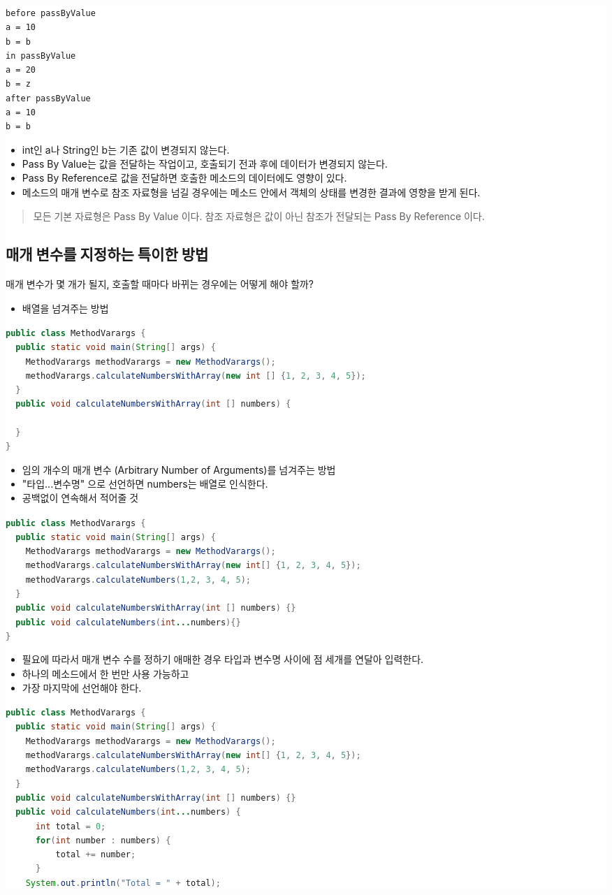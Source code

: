 ```shell
before passByValue
a = 10
b = b
in passByValue
a = 20
b = z
after passByValue
a = 10
b = b
```
- int인 a나 String인 b는 기존 값이 변경되지 않는다.
- Pass By Value는 값을 전달하는 작업이고, 호출되기 전과 후에 데이터가 변경되지 않는다.
- Pass By Reference로 값을 전달하면 호출한 메소드의 데이터에도 영향이 있다. 
- 메소드의 매개 변수로 참조 자료형을 넘길 경우에는 메소드 안에서 객체의 상태를 변경한 결과에 영향을 받게 된다.
  
> 모든 기본 자료형은 Pass By Value 이다.
> 참조 자료형은 값이 아닌 참조가 전달되는 Pass By Reference 이다.


## 매개 변수를 지정하는 특이한 방법
매개 변수가 몇 개가 될지, 호출할 때마다 바뀌는 경우에는 어떻게 해야 할까?
- 배열을 넘겨주는 방법
```java
public class MethodVarargs {
  public static void main(String[] args) {
    MethodVarargs methodVarargs = new MethodVarargs();
    methodVarargs.calculateNumbersWithArray(new int [] {1, 2, 3, 4, 5});
  }
  public void calculateNumbersWithArray(int [] numbers) {
      
  }
}
```
- 임의 개수의 매개 변수 (Arbitrary Number of Arguments)를 넘겨주는 방법
- "타입...변수명" 으로 선언하면 numbers는 배열로 인식한다.
- 공백없이 연속해서 적어줄 것
```java
public class MethodVarargs {
  public static void main(String[] args) {
    MethodVarargs methodVarargs = new MethodVarargs();
    methodVarargs.calculateNumbersWithArray(new int[] {1, 2, 3, 4, 5});
    methodVarargs.calculateNumbers(1,2, 3, 4, 5);
  }
  public void calculateNumbersWithArray(int [] numbers) {}
  public void calculateNumbers(int...numbers){}
}
```
- 필요에 따라서 매개 변수 수를 정하기 애매한 경우 타입과 변수명 사이에 점 세개를 연달아 입력한다.
- 하나의 메소드에서 한 번만 사용 가능하고
- 가장 마지막에 선언해야 한다.
```java
public class MethodVarargs {
  public static void main(String[] args) {
    MethodVarargs methodVarargs = new MethodVarargs();
    methodVarargs.calculateNumbersWithArray(new int[] {1, 2, 3, 4, 5});
    methodVarargs.calculateNumbers(1,2, 3, 4, 5);
  }
  public void calculateNumbersWithArray(int [] numbers) {}
  public void calculateNumbers(int...numbers) {
      int total = 0;
      for(int number : numbers) {
          total += number;
      }
    System.out.println("Total = " + total);
```